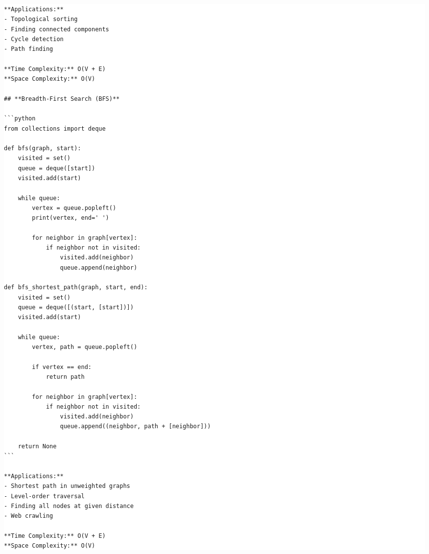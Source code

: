     **Applications:**
    - Topological sorting
    - Finding connected components
    - Cycle detection
    - Path finding
    
    **Time Complexity:** O(V + E)
    **Space Complexity:** O(V)
    
    ## **Breadth-First Search (BFS)**
    
    ```python
    from collections import deque
    
    def bfs(graph, start):
        visited = set()
        queue = deque([start])
        visited.add(start)
        
        while queue:
            vertex = queue.popleft()
            print(vertex, end=' ')
            
            for neighbor in graph[vertex]:
                if neighbor not in visited:
                    visited.add(neighbor)
                    queue.append(neighbor)
    
    def bfs_shortest_path(graph, start, end):
        visited = set()
        queue = deque([(start, [start])])
        visited.add(start)
        
        while queue:
            vertex, path = queue.popleft()
            
            if vertex == end:
                return path
            
            for neighbor in graph[vertex]:
                if neighbor not in visited:
                    visited.add(neighbor)
                    queue.append((neighbor, path + [neighbor]))
        
        return None
    ```
    
    **Applications:**
    - Shortest path in unweighted graphs
    - Level-order traversal
    - Finding all nodes at given distance
    - Web crawling
    
    **Time Complexity:** O(V + E)
    **Space Complexity:** O(V)
